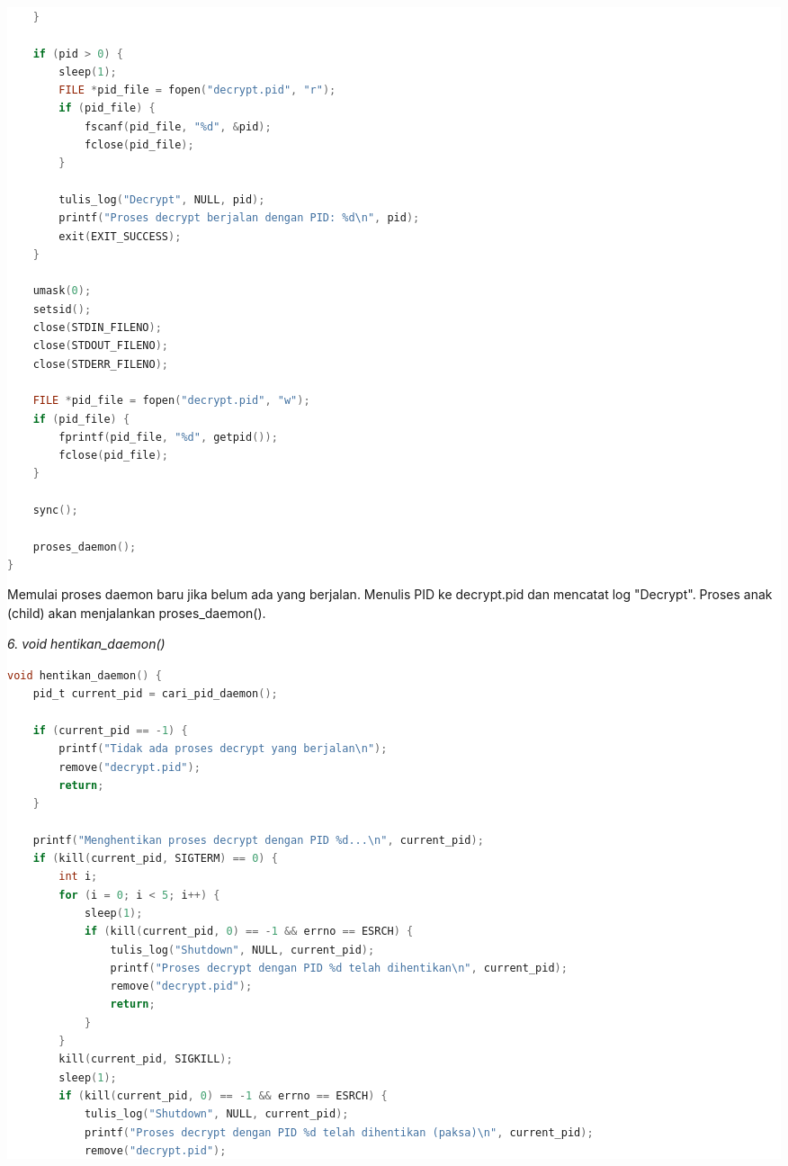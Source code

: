 ```c
    }

    if (pid > 0) { 
        sleep(1);
        FILE *pid_file = fopen("decrypt.pid", "r");
        if (pid_file) {
            fscanf(pid_file, "%d", &pid);
            fclose(pid_file);
        }
        
        tulis_log("Decrypt", NULL, pid);
        printf("Proses decrypt berjalan dengan PID: %d\n", pid);
        exit(EXIT_SUCCESS);
    }

    umask(0);
    setsid();
    close(STDIN_FILENO);
    close(STDOUT_FILENO);
    close(STDERR_FILENO);

    FILE *pid_file = fopen("decrypt.pid", "w");
    if (pid_file) {
        fprintf(pid_file, "%d", getpid());
        fclose(pid_file);
    }

    sync();

    proses_daemon();
}
```
Memulai proses daemon baru jika belum ada yang berjalan. Menulis PID ke decrypt.pid dan mencatat log "Decrypt". Proses anak (child) akan menjalankan proses_daemon().

*6. void hentikan_daemon()*
```c
void hentikan_daemon() {
    pid_t current_pid = cari_pid_daemon();
    
    if (current_pid == -1) {
        printf("Tidak ada proses decrypt yang berjalan\n");
        remove("decrypt.pid");
        return;
    }

    printf("Menghentikan proses decrypt dengan PID %d...\n", current_pid);
    if (kill(current_pid, SIGTERM) == 0) {
        int i;
        for (i = 0; i < 5; i++) {
            sleep(1);
            if (kill(current_pid, 0) == -1 && errno == ESRCH) {
                tulis_log("Shutdown", NULL, current_pid);
                printf("Proses decrypt dengan PID %d telah dihentikan\n", current_pid);
                remove("decrypt.pid");
                return;
            }
        }
        kill(current_pid, SIGKILL);
        sleep(1);
        if (kill(current_pid, 0) == -1 && errno == ESRCH) {
            tulis_log("Shutdown", NULL, current_pid);
            printf("Proses decrypt dengan PID %d telah dihentikan (paksa)\n", current_pid);
            remove("decrypt.pid");
```